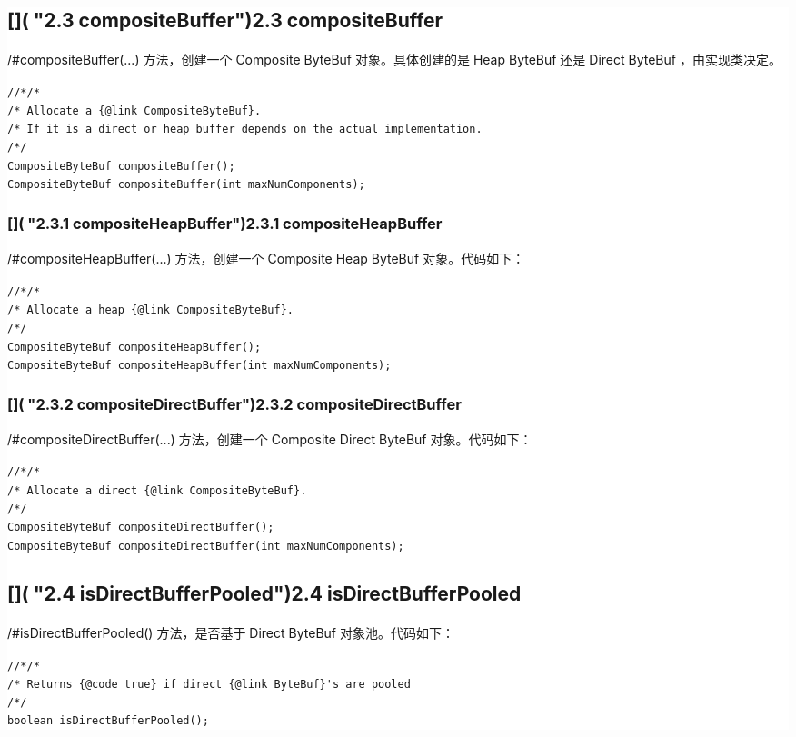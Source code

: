 ## []( "2.3 compositeBuffer")2.3 compositeBuffer

/#compositeBuffer(...)
方法，创建一个 Composite ByteBuf 对象。具体创建的是 Heap ByteBuf 还是 Direct ByteBuf ，由实现类决定。

```
//*/*
/* Allocate a {@link CompositeByteBuf}.
/* If it is a direct or heap buffer depends on the actual implementation.
/*/
CompositeByteBuf compositeBuffer();
CompositeByteBuf compositeBuffer(int maxNumComponents);
```

### []( "2.3.1 compositeHeapBuffer")2.3.1 compositeHeapBuffer

/#compositeHeapBuffer(...)
方法，创建一个 Composite Heap ByteBuf 对象。代码如下：

```
//*/*
/* Allocate a heap {@link CompositeByteBuf}.
/*/
CompositeByteBuf compositeHeapBuffer();
CompositeByteBuf compositeHeapBuffer(int maxNumComponents);
```

### []( "2.3.2 compositeDirectBuffer")2.3.2 compositeDirectBuffer

/#compositeDirectBuffer(...)
方法，创建一个 Composite Direct ByteBuf 对象。代码如下：

```
//*/*
/* Allocate a direct {@link CompositeByteBuf}.
/*/
CompositeByteBuf compositeDirectBuffer();
CompositeByteBuf compositeDirectBuffer(int maxNumComponents);
```

## []( "2.4 isDirectBufferPooled")2.4 isDirectBufferPooled

/#isDirectBufferPooled()
方法，是否基于 Direct ByteBuf 对象池。代码如下：

```
//*/*
/* Returns {@code true} if direct {@link ByteBuf}'s are pooled
/*/
boolean isDirectBufferPooled();
```

